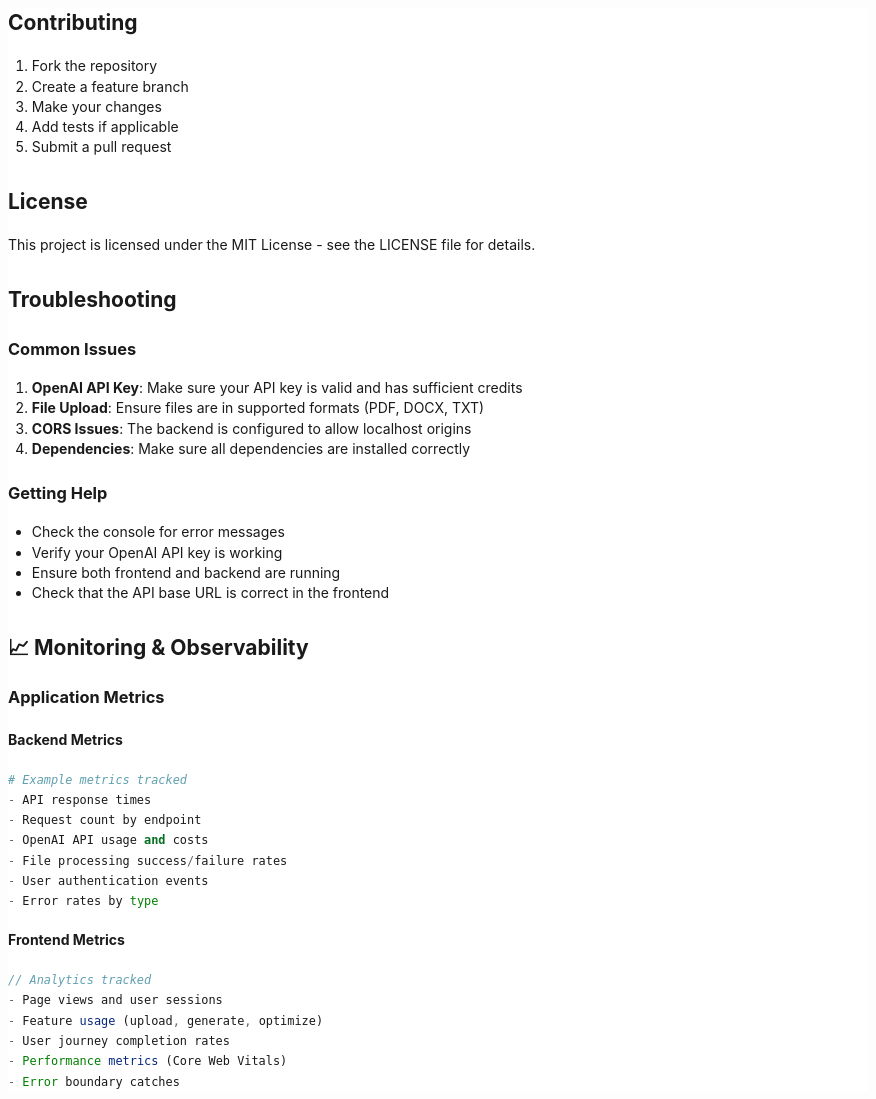 ## Contributing

1. Fork the repository
2. Create a feature branch
3. Make your changes
4. Add tests if applicable
5. Submit a pull request

## License

This project is licensed under the MIT License - see the LICENSE file for details.

## Troubleshooting

### Common Issues

1. **OpenAI API Key**: Make sure your API key is valid and has sufficient credits
2. **File Upload**: Ensure files are in supported formats (PDF, DOCX, TXT)
3. **CORS Issues**: The backend is configured to allow localhost origins
4. **Dependencies**: Make sure all dependencies are installed correctly

### Getting Help

- Check the console for error messages
- Verify your OpenAI API key is working
- Ensure both frontend and backend are running
- Check that the API base URL is correct in the frontend

## 📈 Monitoring & Observability

### Application Metrics

#### Backend Metrics
```python
# Example metrics tracked
- API response times
- Request count by endpoint
- OpenAI API usage and costs
- File processing success/failure rates
- User authentication events
- Error rates by type
```

#### Frontend Metrics
```javascript
// Analytics tracked
- Page views and user sessions
- Feature usage (upload, generate, optimize)
- User journey completion rates
- Performance metrics (Core Web Vitals)
- Error boundary catches
```
